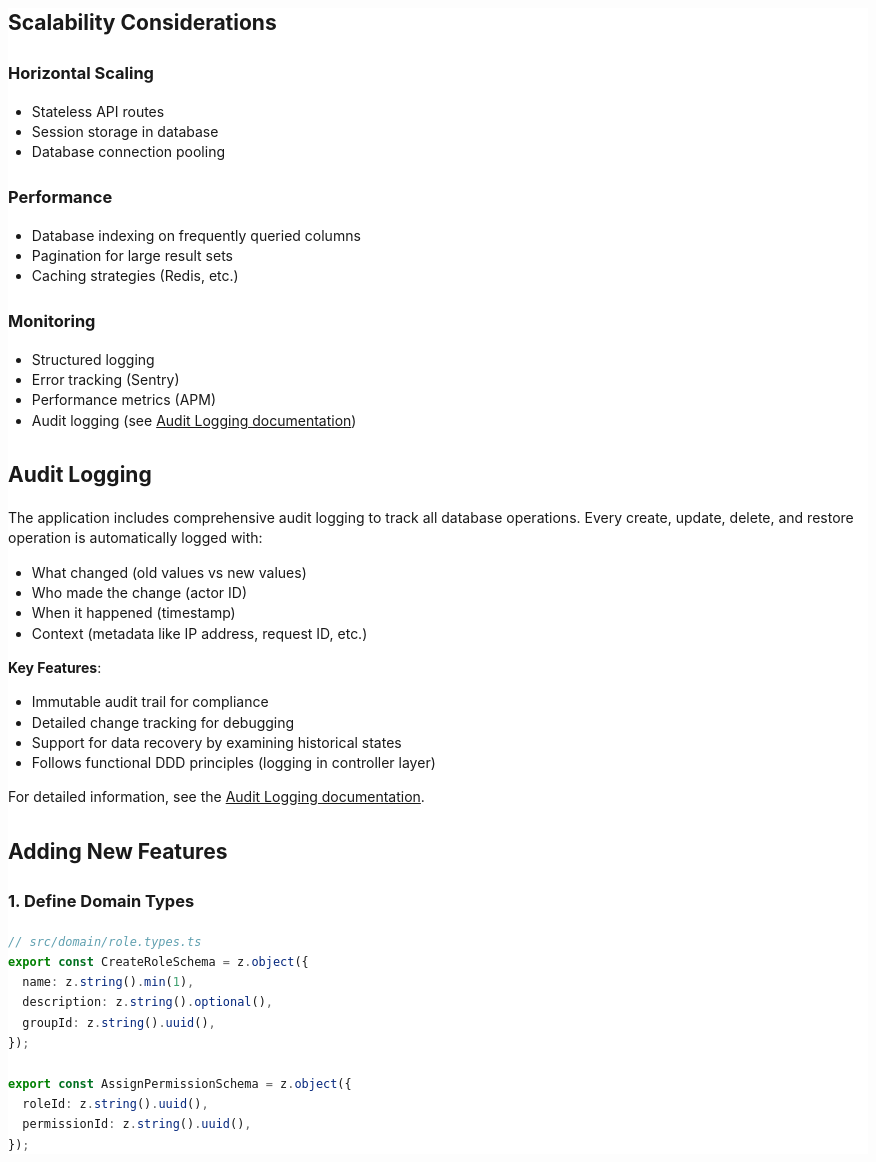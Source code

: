 ## Scalability Considerations

### Horizontal Scaling

- Stateless API routes
- Session storage in database
- Database connection pooling

### Performance

- Database indexing on frequently queried columns
- Pagination for large result sets
- Caching strategies (Redis, etc.)

### Monitoring

- Structured logging
- Error tracking (Sentry)
- Performance metrics (APM)
- Audit logging (see [Audit Logging documentation](./audit-logging.md))

## Audit Logging

The application includes comprehensive audit logging to track all database operations. Every create, update, delete, and restore operation is automatically logged with:

- What changed (old values vs new values)
- Who made the change (actor ID)
- When it happened (timestamp)
- Context (metadata like IP address, request ID, etc.)

**Key Features**:
- Immutable audit trail for compliance
- Detailed change tracking for debugging
- Support for data recovery by examining historical states
- Follows functional DDD principles (logging in controller layer)

For detailed information, see the [Audit Logging documentation](./audit-logging.md).

## Adding New Features

### 1. Define Domain Types

```typescript
// src/domain/role.types.ts
export const CreateRoleSchema = z.object({
  name: z.string().min(1),
  description: z.string().optional(),
  groupId: z.string().uuid(),
});

export const AssignPermissionSchema = z.object({
  roleId: z.string().uuid(),
  permissionId: z.string().uuid(),
});
```
